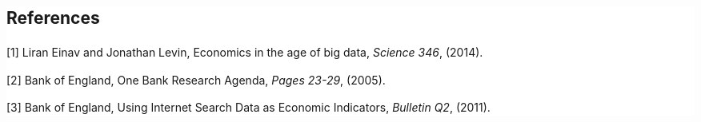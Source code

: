## References

[1] Liran Einav and Jonathan Levin, Economics in the age of big data, *Science 346*, (2014).

[2] Bank of England, One Bank Research Agenda, *Pages 23-29*, (2005).

[3] Bank of England, Using Internet Search Data as Economic Indicators, *Bulletin Q2*, (2011).


```python

```
